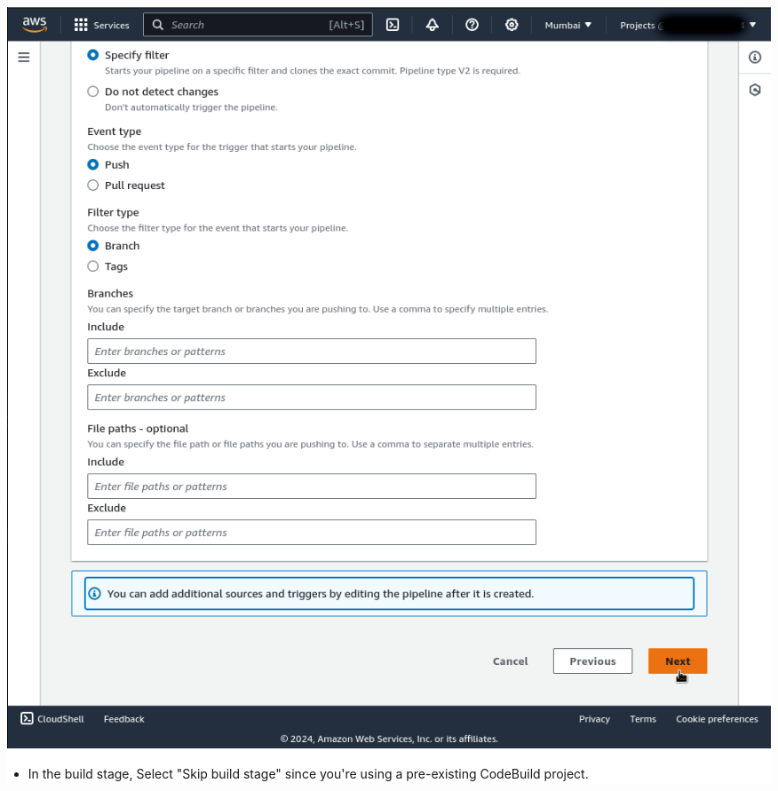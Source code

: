 <img src="readme/Pipeline14.png" />


- In the build stage, Select "Skip build stage" since you're using a pre-existing CodeBuild project.
